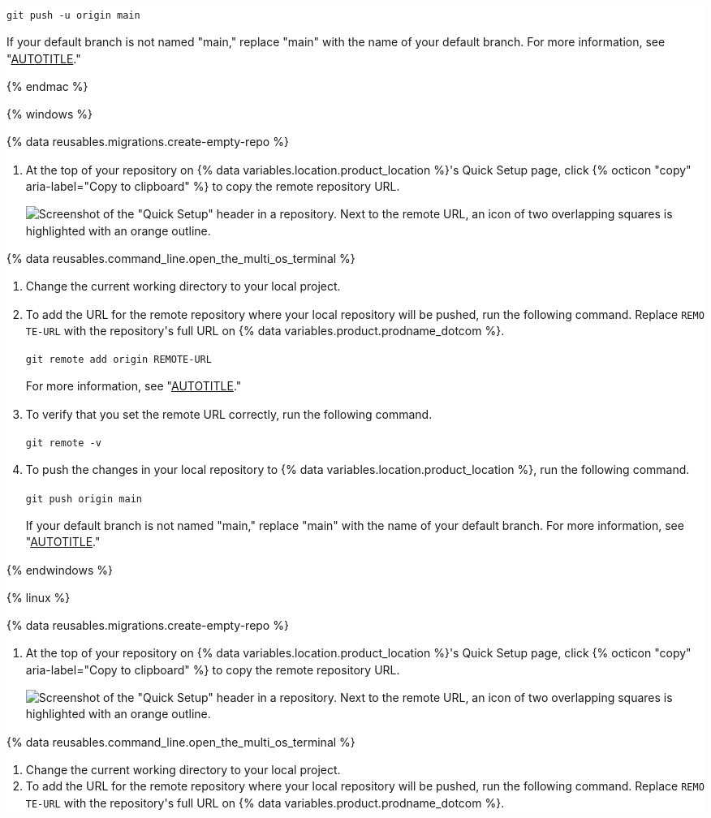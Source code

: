    ```shell
   git push -u origin main
   ```

   If your default branch is not named "main," replace "main" with the name of your default branch. For more information, see "[AUTOTITLE](/pull-requests/collaborating-with-pull-requests/proposing-changes-to-your-work-with-pull-requests/about-branches#about-the-default-branch)."

{% endmac %}

{% windows %}

{% data reusables.migrations.create-empty-repo %}
1. At the top of your repository on {% data variables.location.product_location %}'s Quick Setup page, click {% octicon "copy" aria-label="Copy to clipboard" %} to copy the remote repository URL.

   ![Screenshot of the "Quick Setup" header in a repository. Next to the remote URL, an icon of two overlapping squares is highlighted with an orange outline.](/assets/images/help/repository/copy-remote-repository-url-quick-setup.png)

{% data reusables.command_line.open_the_multi_os_terminal %}
1. Change the current working directory to your local project.
1. To add the URL for the remote repository where your local repository will be pushed, run the following command. Replace `REMOTE-URL` with the repository's full URL on {% data variables.product.prodname_dotcom %}.

   ```shell
   git remote add origin REMOTE-URL
   ```

   For more information, see "[AUTOTITLE](/get-started/getting-started-with-git/managing-remote-repositories)."
1. To verify that you set the remote URL correctly, run the following command.

   ```shell
   git remote -v
   ```

1. To push the changes in your local repository to {% data variables.location.product_location %}, run the following command.

   ```shell
   git push origin main
   ```

   If your default branch is not named "main," replace "main" with the name of your default branch. For more information, see "[AUTOTITLE](/pull-requests/collaborating-with-pull-requests/proposing-changes-to-your-work-with-pull-requests/about-branches#about-the-default-branch)."

{% endwindows %}

{% linux %}

{% data reusables.migrations.create-empty-repo %}
1. At the top of your repository on {% data variables.location.product_location %}'s Quick Setup page, click {% octicon "copy" aria-label="Copy to clipboard" %} to copy the remote repository URL.

   ![Screenshot of the "Quick Setup" header in a repository. Next to the remote URL, an icon of two overlapping squares is highlighted with an orange outline.](/assets/images/help/repository/copy-remote-repository-url-quick-setup.png)

{% data reusables.command_line.open_the_multi_os_terminal %}
1. Change the current working directory to your local project.
1. To add the URL for the remote repository where your local repository will be pushed, run the following command. Replace `REMOTE-URL` with the repository's full URL on {% data variables.product.prodname_dotcom %}.

